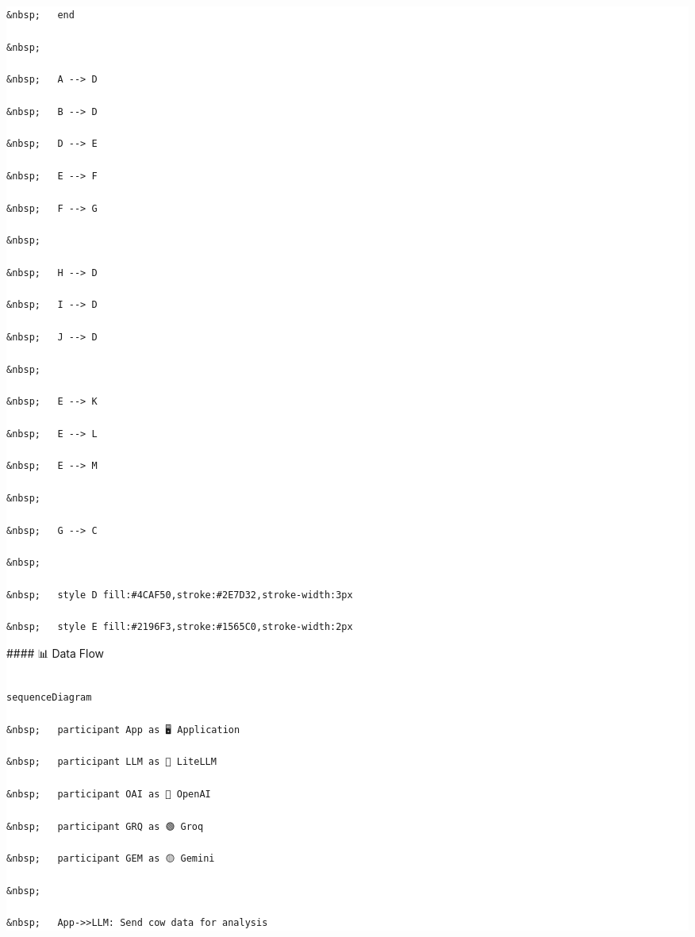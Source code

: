 ```mermaid
&nbsp;   end

&nbsp;   

&nbsp;   A --> D

&nbsp;   B --> D

&nbsp;   D --> E

&nbsp;   E --> F

&nbsp;   F --> G

&nbsp;   

&nbsp;   H --> D

&nbsp;   I --> D

&nbsp;   J --> D

&nbsp;   

&nbsp;   E --> K

&nbsp;   E --> L

&nbsp;   E --> M

&nbsp;   

&nbsp;   G --> C

&nbsp;   

&nbsp;   style D fill:#4CAF50,stroke:#2E7D32,stroke-width:3px

&nbsp;   style E fill:#2196F3,stroke:#1565C0,stroke-width:2px

```



\#### 📊 Data Flow



```mermaid

sequenceDiagram

&nbsp;   participant App as 🖥️ Application

&nbsp;   participant LLM as 🤖 LiteLLM

&nbsp;   participant OAI as 🔵 OpenAI

&nbsp;   participant GRQ as 🟢 Groq

&nbsp;   participant GEM as 🟡 Gemini

&nbsp;   

&nbsp;   App->>LLM: Send cow data for analysis

```